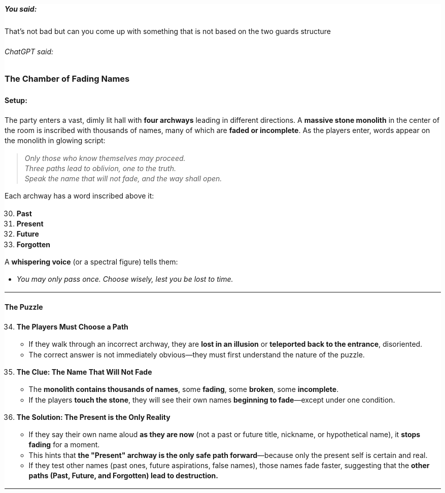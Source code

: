 ##### You said:

That’s not bad but can you come up with something that is not based on the two guards structure

###### ChatGPT said:

### **The Chamber of Fading Names**

#### **Setup:**

The party enters a vast, dimly lit hall with **four archways** leading in different directions. A **massive stone monolith** in the center of the room is inscribed with thousands of names, many of which are **faded or incomplete**. As the players enter, words appear on the monolith in glowing script:

> _Only those who know themselves may proceed._  
> _Three paths lead to oblivion, one to the truth._  
> _Speak the name that will not fade, and the way shall open._

Each archway has a word inscribed above it:

30. **Past**
31. **Present**
32. **Future**
33. **Forgotten**

A **whispering voice** (or a spectral figure) tells them:

- _You may only pass once. Choose wisely, lest you be lost to time._

---

#### **The Puzzle**

34. **The Players Must Choose a Path**
    
    - If they walk through an incorrect archway, they are **lost in an illusion** or **teleported back to the entrance**, disoriented.
    - The correct answer is not immediately obvious—they must first understand the nature of the puzzle.
35. **The Clue: The Name That Will Not Fade**
    
    - The **monolith contains thousands of names**, some **fading**, some **broken**, some **incomplete**.
    - If the players **touch the stone**, they will see their own names **beginning to fade**—except under one condition.
36. **The Solution: The Present is the Only Reality**
    
    - If they say their own name aloud **as they are now** (not a past or future title, nickname, or hypothetical name), it **stops fading** for a moment.
    - This hints that **the "Present" archway is the only safe path forward**—because only the present self is certain and real.
    - If they test other names (past ones, future aspirations, false names), those names fade faster, suggesting that the **other paths (Past, Future, and Forgotten) lead to destruction.**

---
